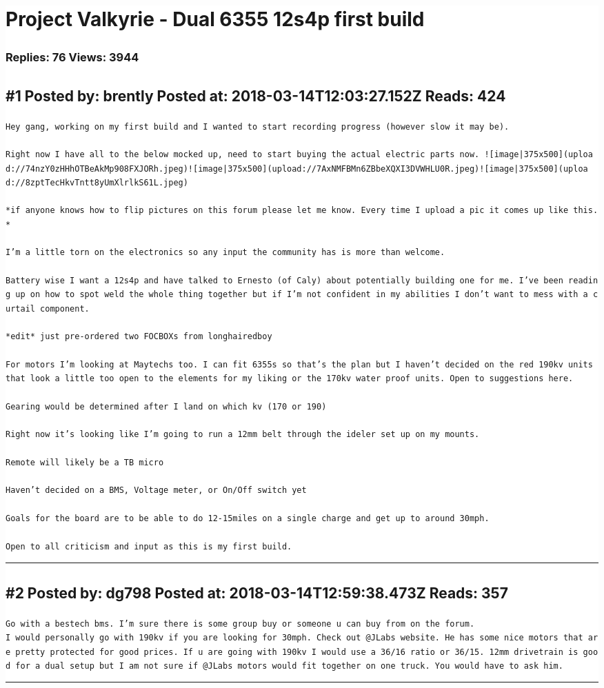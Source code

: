 # Project Valkyrie - Dual 6355 12s4p first build

### Replies: 76 Views: 3944

## \#1 Posted by: brently Posted at: 2018-03-14T12:03:27.152Z Reads: 424

```
Hey gang, working on my first build and I wanted to start recording progress (however slow it may be). 

Right now I have all to the below mocked up, need to start buying the actual electric parts now. ![image|375x500](upload://74nzY0zHHhOTBeAkMp908FXJORh.jpeg)![image|375x500](upload://7AxNMFBMn6ZBbeXQXI3DVWHLU0R.jpeg)![image|375x500](upload://8zptTecHkvTntt8yUmXlrlkS61L.jpeg)

*if anyone knows how to flip pictures on this forum please let me know. Every time I upload a pic it comes up like this.*

I’m a little torn on the electronics so any input the community has is more than welcome.

Battery wise I want a 12s4p and have talked to Ernesto (of Caly) about potentially building one for me. I’ve been reading up on how to spot weld the whole thing together but if I’m not confident in my abilities I don’t want to mess with a curtail component. 

*edit* just pre-ordered two FOCBOXs from longhairedboy 

For motors I’m looking at Maytechs too. I can fit 6355s so that’s the plan but I haven’t decided on the red 190kv units that look a little too open to the elements for my liking or the 170kv water proof units. Open to suggestions here. 

Gearing would be determined after I land on which kv (170 or 190) 

Right now it’s looking like I’m going to run a 12mm belt through the ideler set up on my mounts.

Remote will likely be a TB micro 

Haven’t decided on a BMS, Voltage meter, or On/Off switch yet

Goals for the board are to be able to do 12-15miles on a single charge and get up to around 30mph.

Open to all criticism and input as this is my first build.
```

---
## \#2 Posted by: dg798 Posted at: 2018-03-14T12:59:38.473Z Reads: 357

```
Go with a bestech bms. I’m sure there is some group buy or someone u can buy from on the forum. 
I would personally go with 190kv if you are looking for 30mph. Check out @JLabs website. He has some nice motors that are pretty protected for good prices. If u are going with 190kv I would use a 36/16 ratio or 36/15. 12mm drivetrain is good for a dual setup but I am not sure if @JLabs motors would fit together on one truck. You would have to ask him.
```

---